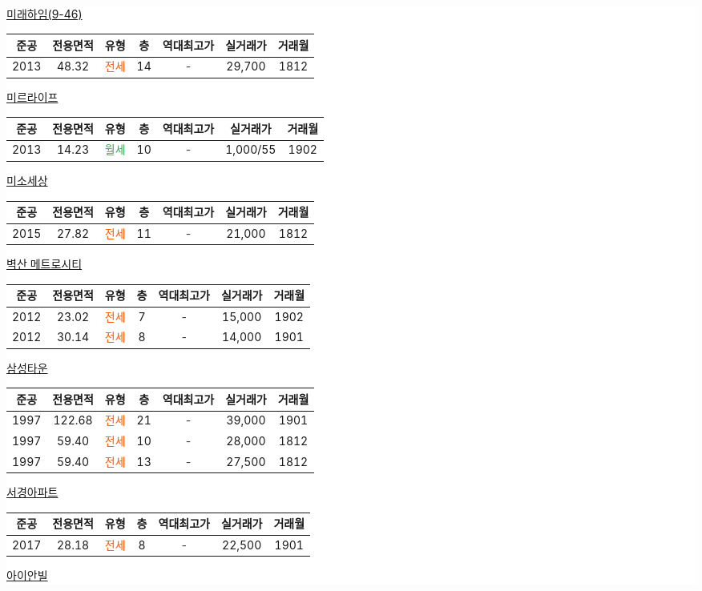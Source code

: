 [미래하임(9-46)](https://search.naver.com/search.naver?query=%EC%84%9C%EC%9A%B8%ED%8A%B9%EB%B3%84%EC%8B%9C+%EC%9D%80%ED%8F%89%EA%B5%AC+%EB%8C%80%EC%A1%B0%EB%8F%99+%EB%AF%B8%EB%9E%98%ED%95%98%EC%9E%84%289-46%29)

|준공|전용면적|유형|층|역대최고가|실거래가|거래월|
|:---:|:---:|:---:|:---:|:---:|:---:|:---:|
|2013|48.32|<span style="color:#ff5a00">전세</span>|14|<span style="color:#444444">-</span>|29,700|1812|

[미르라이프](https://search.naver.com/search.naver?query=%EC%84%9C%EC%9A%B8%ED%8A%B9%EB%B3%84%EC%8B%9C+%EC%9D%80%ED%8F%89%EA%B5%AC+%EB%8C%80%EC%A1%B0%EB%8F%99+%EB%AF%B8%EB%A5%B4%EB%9D%BC%EC%9D%B4%ED%94%84)

|준공|전용면적|유형|층|역대최고가|실거래가|거래월|
|:---:|:---:|:---:|:---:|:---:|:---:|:---:|
|2013|14.23|<span style="color:#34a853">월세</span>|10|<span style="color:#444444">-</span>|1,000/55|1902|

[미소세상](https://search.naver.com/search.naver?query=%EC%84%9C%EC%9A%B8%ED%8A%B9%EB%B3%84%EC%8B%9C+%EC%9D%80%ED%8F%89%EA%B5%AC+%EB%8C%80%EC%A1%B0%EB%8F%99+%EB%AF%B8%EC%86%8C%EC%84%B8%EC%83%81)

|준공|전용면적|유형|층|역대최고가|실거래가|거래월|
|:---:|:---:|:---:|:---:|:---:|:---:|:---:|
|2015|27.82|<span style="color:#ff5a00">전세</span>|11|<span style="color:#444444">-</span>|21,000|1812|

[벽산 메트로시티](https://search.naver.com/search.naver?query=%EC%84%9C%EC%9A%B8%ED%8A%B9%EB%B3%84%EC%8B%9C+%EC%9D%80%ED%8F%89%EA%B5%AC+%EB%8C%80%EC%A1%B0%EB%8F%99+%EB%B2%BD%EC%82%B0+%EB%A9%94%ED%8A%B8%EB%A1%9C%EC%8B%9C%ED%8B%B0)

|준공|전용면적|유형|층|역대최고가|실거래가|거래월|
|:---:|:---:|:---:|:---:|:---:|:---:|:---:|
|2012|23.02|<span style="color:#ff5a00">전세</span>|7|<span style="color:#444444">-</span>|15,000|1902|
|2012|30.14|<span style="color:#ff5a00">전세</span>|8|<span style="color:#444444">-</span>|14,000|1901|

[삼성타운](https://search.naver.com/search.naver?query=%EC%84%9C%EC%9A%B8%ED%8A%B9%EB%B3%84%EC%8B%9C+%EC%9D%80%ED%8F%89%EA%B5%AC+%EB%8C%80%EC%A1%B0%EB%8F%99+%EC%82%BC%EC%84%B1%ED%83%80%EC%9A%B4)

|준공|전용면적|유형|층|역대최고가|실거래가|거래월|
|:---:|:---:|:---:|:---:|:---:|:---:|:---:|
|1997|122.68|<span style="color:#ff5a00">전세</span>|21|<span style="color:#444444">-</span>|39,000|1901|
|1997|59.40|<span style="color:#ff5a00">전세</span>|10|<span style="color:#444444">-</span>|28,000|1812|
|1997|59.40|<span style="color:#ff5a00">전세</span>|13|<span style="color:#444444">-</span>|27,500|1812|

[서경아파트](https://search.naver.com/search.naver?query=%EC%84%9C%EC%9A%B8%ED%8A%B9%EB%B3%84%EC%8B%9C+%EC%9D%80%ED%8F%89%EA%B5%AC+%EB%8C%80%EC%A1%B0%EB%8F%99+%EC%84%9C%EA%B2%BD%EC%95%84%ED%8C%8C%ED%8A%B8)

|준공|전용면적|유형|층|역대최고가|실거래가|거래월|
|:---:|:---:|:---:|:---:|:---:|:---:|:---:|
|2017|28.18|<span style="color:#ff5a00">전세</span>|8|<span style="color:#444444">-</span>|22,500|1901|

[아이안빌](https://search.naver.com/search.naver?query=%EC%84%9C%EC%9A%B8%ED%8A%B9%EB%B3%84%EC%8B%9C+%EC%9D%80%ED%8F%89%EA%B5%AC+%EB%8C%80%EC%A1%B0%EB%8F%99+%EC%95%84%EC%9D%B4%EC%95%88%EB%B9%8C)
